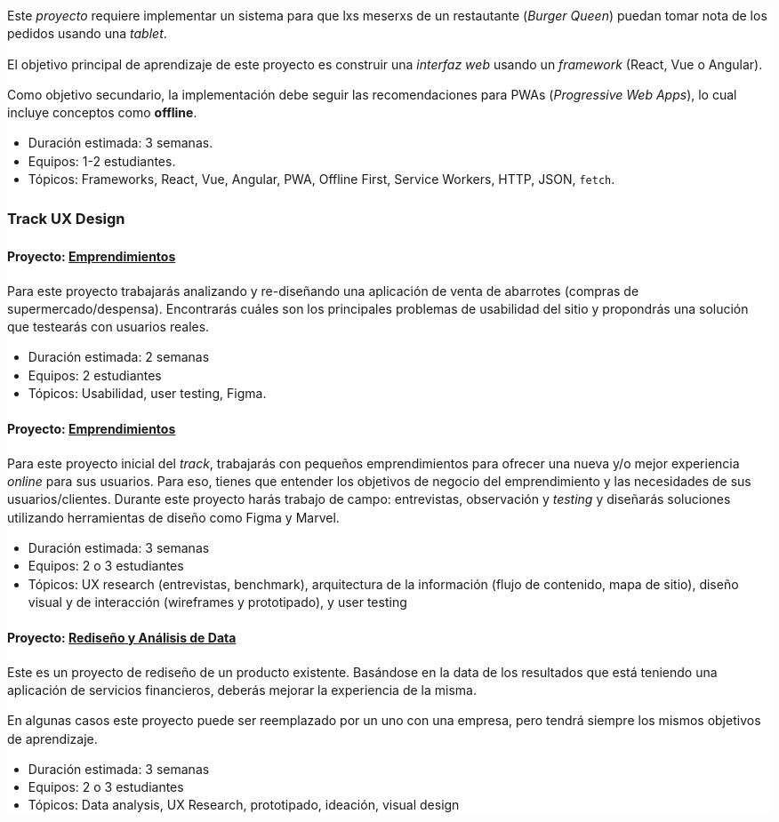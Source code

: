 Este _proyecto_ requiere implementar un sistema para que lxs meserxs de un
restautante (_Burger Queen_) puedan tomar nota de los pedidos usando una
_tablet_.

El objetivo principal de aprendizaje de este proyecto es construir una
_interfaz web_ usando un _framework_ (React, Vue o Angular).

Como objetivo secundario, la implementación debe seguir las recomendaciones
para PWAs (_Progressive Web Apps_), lo cual incluye conceptos como **offline**.

* Duración estimada: 3 semanas.
* Equipos: 1-2 estudiantes.
* Tópicos: Frameworks, React, Vue, Angular, PWA, Offline First,
  Service Workers, HTTP, JSON, `fetch`.

### Track UX Design

#### Proyecto: [Emprendimientos](projects/00-usability)

Para este proyecto trabajarás analizando y re-diseñando una aplicación de venta
de abarrotes (compras de supermercado/despensa). Encontrarás cuáles son los
principales problemas de usabilidad del sitio y propondrás una solución que
testearás con usuarios reales.

* Duración estimada: 2 semanas
* Equipos: 2 estudiantes
* Tópicos: Usabilidad, user testing, Figma.

#### Proyecto: [Emprendimientos](projects/01-small-businesses)

Para este proyecto inicial del _track_, trabajarás con pequeños emprendimientos
para ofrecer una nueva y/o mejor experiencia _online_ para sus usuarios. Para
eso, tienes que entender los objetivos de negocio del emprendimiento y las
necesidades de sus usuarios/clientes. Durante este proyecto harás trabajo de
campo: entrevistas, observación y _testing_ y diseñarás soluciones utilizando
herramientas de diseño como Figma y Marvel.

* Duración estimada: 3 semanas
* Equipos: 2 o 3 estudiantes
* Tópicos: UX research (entrevistas, benchmark), arquitectura de la información
  (flujo de contenido, mapa de sitio), diseño visual y de interacción
  (wireframes y prototipado), y user testing

#### Proyecto: [Rediseño y Análisis de Data](projects/04-redesign-and-data)

Este es un proyecto de rediseño de un producto existente. Basándose en la data
de los resultados que está teniendo una aplicación de servicios financieros,
deberás mejorar la experiencia de la misma.

En algunas casos este proyecto puede ser reemplazado por un uno con una
empresa, pero tendrá siempre los mismos objetivos de aprendizaje.

* Duración estimada: 3 semanas
* Equipos: 2 o 3 estudiantes
* Tópicos: Data analysis, UX Research, prototipado, ideación, visual design
